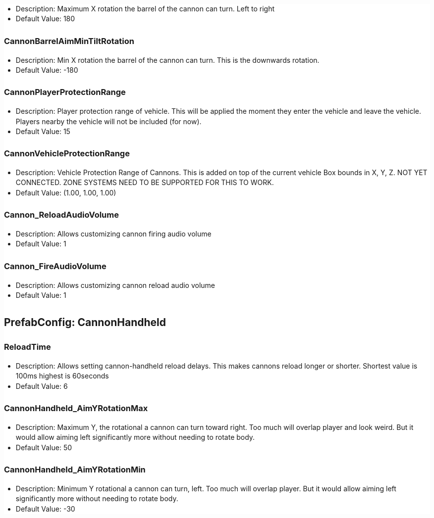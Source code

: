 - Description: Maximum X rotation the barrel of the cannon can turn. Left to
  right
- Default Value: 180

### CannonBarrelAimMinTiltRotation

- Description: Min X rotation the barrel of the cannon can turn. This is the
  downwards rotation.
- Default Value: -180

### CannonPlayerProtectionRange

- Description: Player protection range of vehicle. This will be applied the
  moment they enter the vehicle and leave the vehicle. Players nearby the
  vehicle will not be included (for now).
- Default Value: 15

### CannonVehicleProtectionRange

- Description: Vehicle Protection Range of Cannons. This is added on top of the
  current vehicle Box bounds in X, Y, Z. NOT YET CONNECTED. ZONE SYSTEMS NEED TO
  BE SUPPORTED FOR THIS TO WORK.
- Default Value: (1.00, 1.00, 1.00)

### Cannon_ReloadAudioVolume

- Description: Allows customizing cannon firing audio volume
- Default Value: 1

### Cannon_FireAudioVolume

- Description: Allows customizing cannon reload audio volume
- Default Value: 1

## PrefabConfig: CannonHandheld

### ReloadTime

- Description: Allows setting cannon-handheld reload delays. This makes cannons
  reload longer or shorter. Shortest value is 100ms highest is 60seconds
- Default Value: 6

### CannonHandheld_AimYRotationMax

- Description: Maximum Y, the rotational a cannon can turn toward right. Too
  much will overlap player and look weird. But it would allow aiming left
  significantly more without needing to rotate body.
- Default Value: 50

### CannonHandheld_AimYRotationMin

- Description: Minimum Y rotational a cannon can turn, left. Too much will
  overlap player. But it would allow aiming left significantly more without
  needing to rotate body.
- Default Value: -30
